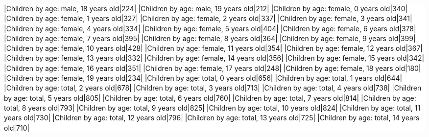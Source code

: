|Children by age: male, 18 years old|224|
|Children by age: male, 19 years old|212|
|Children by age: female, 0 years old|340|
|Children by age: female, 1 years old|327|
|Children by age: female, 2 years old|337|
|Children by age: female, 3 years old|341|
|Children by age: female, 4 years old|334|
|Children by age: female, 5 years old|404|
|Children by age: female, 6 years old|378|
|Children by age: female, 7 years old|395|
|Children by age: female, 8 years old|364|
|Children by age: female, 9 years old|399|
|Children by age: female, 10 years old|428|
|Children by age: female, 11 years old|354|
|Children by age: female, 12 years old|367|
|Children by age: female, 13 years old|332|
|Children by age: female, 14 years old|356|
|Children by age: female, 15 years old|342|
|Children by age: female, 16 years old|351|
|Children by age: female, 17 years old|248|
|Children by age: female, 18 years old|180|
|Children by age: female, 19 years old|234|
|Children by age: total, 0 years old|656|
|Children by age: total, 1 years old|644|
|Children by age: total, 2 years old|678|
|Children by age: total, 3 years old|713|
|Children by age: total, 4 years old|738|
|Children by age: total, 5 years old|805|
|Children by age: total, 6 years old|760|
|Children by age: total, 7 years old|814|
|Children by age: total, 8 years old|793|
|Children by age: total, 9 years old|825|
|Children by age: total, 10 years old|824|
|Children by age: total, 11 years old|730|
|Children by age: total, 12 years old|796|
|Children by age: total, 13 years old|725|
|Children by age: total, 14 years old|710|